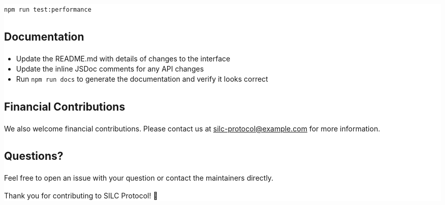 ```bash
npm run test:performance
```

## Documentation

* Update the README.md with details of changes to the interface
* Update the inline JSDoc comments for any API changes
* Run `npm run docs` to generate the documentation and verify it looks correct

## Financial Contributions

We also welcome financial contributions. Please contact us at silc-protocol@example.com for more information.

## Questions?

Feel free to open an issue with your question or contact the maintainers directly.

Thank you for contributing to SILC Protocol! 🎉